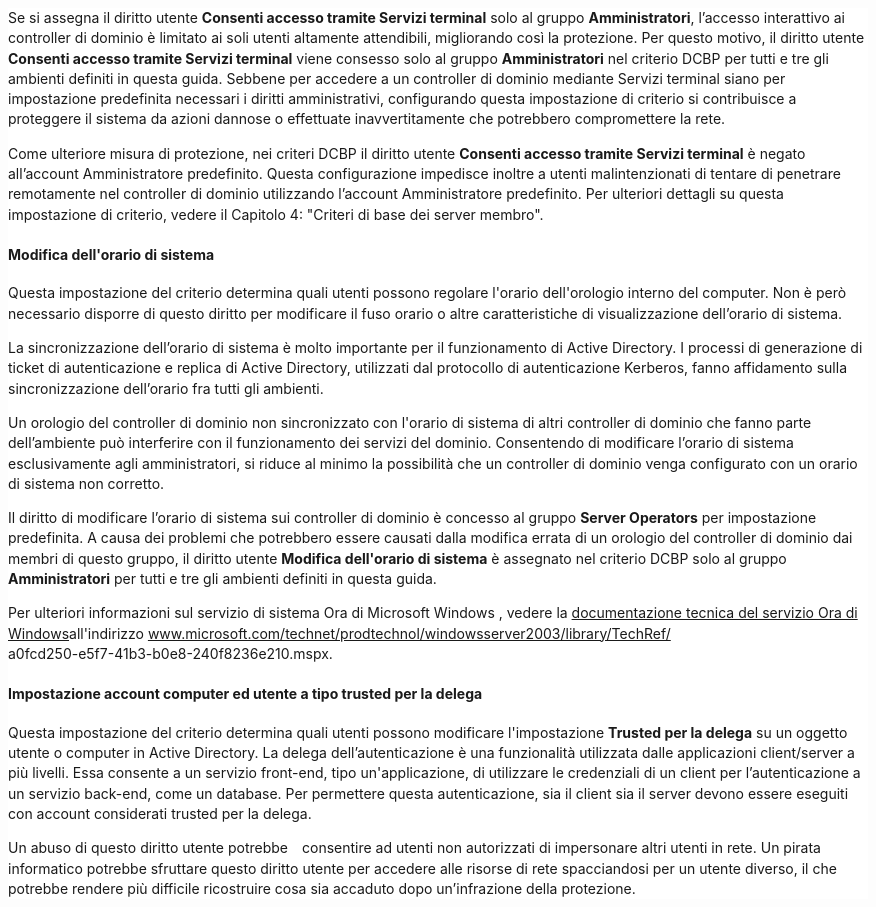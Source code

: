 Se si assegna il diritto utente **Consenti accesso tramite Servizi terminal** solo al gruppo **Amministratori**, l’accesso interattivo ai controller di dominio è limitato ai soli utenti altamente attendibili, migliorando così la protezione. Per questo motivo, il diritto utente **Consenti accesso tramite Servizi terminal** viene consesso solo al gruppo **Amministratori** nel criterio DCBP per tutti e tre gli ambienti definiti in questa guida. Sebbene per accedere a un controller di dominio mediante Servizi terminal siano per impostazione predefinita necessari i diritti amministrativi, configurando questa impostazione di criterio si contribuisce a proteggere il sistema da azioni dannose o effettuate inavvertitamente che potrebbero compromettere la rete.
  
Come ulteriore misura di protezione, nei criteri DCBP il diritto utente **Consenti accesso tramite Servizi terminal** è negato all’account Amministratore predefinito. Questa configurazione impedisce inoltre a utenti malintenzionati di tentare di penetrare remotamente nel controller di dominio utilizzando l’account Amministratore predefinito. Per ulteriori dettagli su questa impostazione di criterio, vedere il Capitolo 4: "Criteri di base dei server membro".
  
#### Modifica dell'orario di sistema
  
Questa impostazione del criterio determina quali utenti possono regolare l'orario dell'orologio interno del computer. Non è però necessario disporre di questo diritto per modificare il fuso orario o altre caratteristiche di visualizzazione dell’orario di sistema.
  
La sincronizzazione dell’orario di sistema è molto importante per il funzionamento di Active Directory. I processi di generazione di ticket di autenticazione e replica di Active Directory, utilizzati dal protocollo di autenticazione Kerberos, fanno affidamento sulla sincronizzazione dell’orario fra tutti gli ambienti.
  
Un orologio del controller di dominio non sincronizzato con l'orario di sistema di altri controller di dominio che fanno parte dell’ambiente può interferire con il funzionamento dei servizi del dominio. Consentendo di modificare l’orario di sistema esclusivamente agli amministratori, si riduce al minimo la possibilità che un controller di dominio venga configurato con un orario di sistema non corretto.
  
Il diritto di modificare l’orario di sistema sui controller di dominio è concesso al gruppo **Server Operators** per impostazione predefinita. A causa dei problemi che potrebbero essere causati dalla modifica errata di un orologio del controller di dominio dai membri di questo gruppo, il diritto utente **Modifica dell'orario di sistema** è assegnato nel criterio DCBP solo al gruppo **Amministratori** per tutti e tre gli ambienti definiti in questa guida.
  
Per ulteriori informazioni sul servizio di sistema Ora di Microsoft Windows , vedere la [documentazione tecnica del servizio Ora di Windows](http://technet.microsoft.com/en-us/library/cc773061.aspx)all'indirizzo www.microsoft.com/technet/prodtechnol/windowsserver2003/library/TechRef/  
a0fcd250-e5f7-41b3-b0e8-240f8236e210.mspx.
  
#### Impostazione account computer ed utente a tipo trusted per la delega
  
Questa impostazione del criterio determina quali utenti possono modificare l'impostazione **Trusted per la delega** su un oggetto utente o computer in Active Directory. La delega dell’autenticazione è una funzionalità utilizzata dalle applicazioni client/server a più livelli. Essa consente a un servizio front-end, tipo un'applicazione, di utilizzare le credenziali di un client per l’autenticazione a un servizio back-end, come un database. Per permettere questa autenticazione, sia il client sia il server devono essere eseguiti con account considerati trusted per la delega.
  
Un abuso di questo diritto utente potrebbe consentire ad utenti non autorizzati di impersonare altri utenti in rete. Un pirata informatico potrebbe sfruttare questo diritto utente per accedere alle risorse di rete spacciandosi per un utente diverso, il che potrebbe rendere più difficile ricostruire cosa sia accaduto dopo un’infrazione della protezione.
  